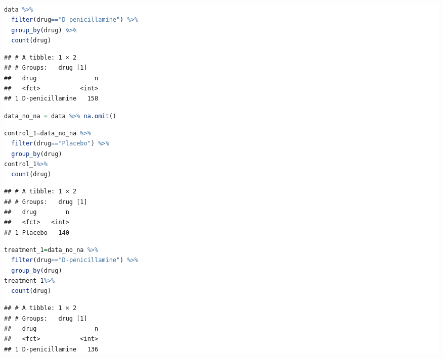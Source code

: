 ``` r
data %>% 
  filter(drug=="D-penicillamine") %>% 
  group_by(drug) %>% 
  count(drug)
```

    ## # A tibble: 1 × 2
    ## # Groups:   drug [1]
    ##   drug                n
    ##   <fct>           <int>
    ## 1 D-penicillamine   158

``` r
data_no_na = data %>% na.omit()
```

``` r
control_1=data_no_na %>% 
  filter(drug=="Placebo") %>% 
  group_by(drug)
control_1%>% 
  count(drug)
```

    ## # A tibble: 1 × 2
    ## # Groups:   drug [1]
    ##   drug        n
    ##   <fct>   <int>
    ## 1 Placebo   140

``` r
treatment_1=data_no_na %>% 
  filter(drug=="D-penicillamine") %>% 
  group_by(drug) 
treatment_1%>% 
  count(drug)
```

    ## # A tibble: 1 × 2
    ## # Groups:   drug [1]
    ##   drug                n
    ##   <fct>           <int>
    ## 1 D-penicillamine   136
